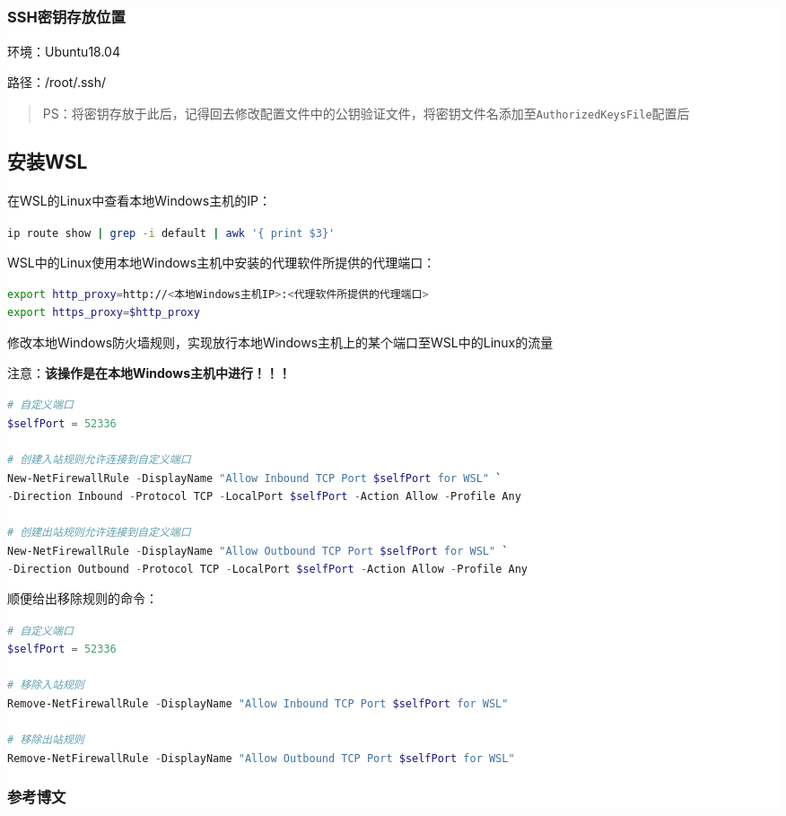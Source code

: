 ### SSH密钥存放位置

环境：Ubuntu18.04

路径：/root/.ssh/

> PS：将密钥存放于此后，记得回去修改配置文件中的公钥验证文件，将密钥文件名添加至``` AuthorizedKeysFile ```配置后



## 安装WSL

在WSL的Linux中查看本地Windows主机的IP：

```bash
ip route show | grep -i default | awk '{ print $3}'
```

WSL中的Linux使用本地Windows主机中安装的代理软件所提供的代理端口：

```bash
export http_proxy=http://<本地Windows主机IP>:<代理软件所提供的代理端口>
export https_proxy=$http_proxy
```

修改本地Windows防火墙规则，实现放行本地Windows主机上的某个端口至WSL中的Linux的流量

注意：**该操作是在本地Windows主机中进行！！！** 

```powershell
# 自定义端口
$selfPort = 52336

# 创建入站规则允许连接到自定义端口
New-NetFirewallRule -DisplayName "Allow Inbound TCP Port $selfPort for WSL" `
-Direction Inbound -Protocol TCP -LocalPort $selfPort -Action Allow -Profile Any

# 创建出站规则允许连接到自定义端口
New-NetFirewallRule -DisplayName "Allow Outbound TCP Port $selfPort for WSL" `
-Direction Outbound -Protocol TCP -LocalPort $selfPort -Action Allow -Profile Any
```

顺便给出移除规则的命令：

```powershell
# 自定义端口
$selfPort = 52336

# 移除入站规则
Remove-NetFirewallRule -DisplayName "Allow Inbound TCP Port $selfPort for WSL"

# 移除出站规则
Remove-NetFirewallRule -DisplayName "Allow Outbound TCP Port $selfPort for WSL"
```



### 参考博文
